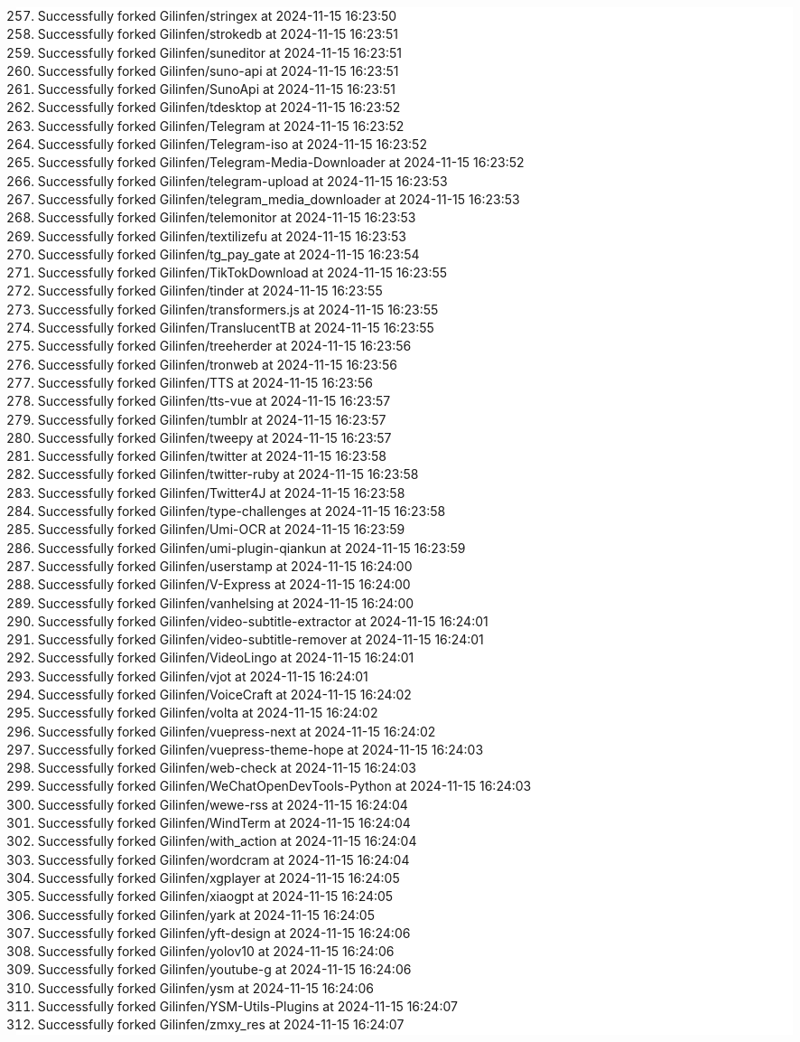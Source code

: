 257. Successfully forked Gilinfen/stringex at 2024-11-15 16:23:50
258. Successfully forked Gilinfen/strokedb at 2024-11-15 16:23:51
259. Successfully forked Gilinfen/suneditor at 2024-11-15 16:23:51
260. Successfully forked Gilinfen/suno-api at 2024-11-15 16:23:51
261. Successfully forked Gilinfen/SunoApi at 2024-11-15 16:23:51
262. Successfully forked Gilinfen/tdesktop at 2024-11-15 16:23:52
263. Successfully forked Gilinfen/Telegram at 2024-11-15 16:23:52
264. Successfully forked Gilinfen/Telegram-iso at 2024-11-15 16:23:52
265. Successfully forked Gilinfen/Telegram-Media-Downloader at 2024-11-15 16:23:52
266. Successfully forked Gilinfen/telegram-upload at 2024-11-15 16:23:53
267. Successfully forked Gilinfen/telegram_media_downloader at 2024-11-15 16:23:53
268. Successfully forked Gilinfen/telemonitor at 2024-11-15 16:23:53
269. Successfully forked Gilinfen/textilizefu at 2024-11-15 16:23:53
270. Successfully forked Gilinfen/tg_pay_gate at 2024-11-15 16:23:54
271. Successfully forked Gilinfen/TikTokDownload at 2024-11-15 16:23:55
272. Successfully forked Gilinfen/tinder at 2024-11-15 16:23:55
273. Successfully forked Gilinfen/transformers.js at 2024-11-15 16:23:55
274. Successfully forked Gilinfen/TranslucentTB at 2024-11-15 16:23:55
275. Successfully forked Gilinfen/treeherder at 2024-11-15 16:23:56
276. Successfully forked Gilinfen/tronweb at 2024-11-15 16:23:56
277. Successfully forked Gilinfen/TTS at 2024-11-15 16:23:56
278. Successfully forked Gilinfen/tts-vue at 2024-11-15 16:23:57
279. Successfully forked Gilinfen/tumblr at 2024-11-15 16:23:57
280. Successfully forked Gilinfen/tweepy at 2024-11-15 16:23:57
281. Successfully forked Gilinfen/twitter at 2024-11-15 16:23:58
282. Successfully forked Gilinfen/twitter-ruby at 2024-11-15 16:23:58
283. Successfully forked Gilinfen/Twitter4J at 2024-11-15 16:23:58
284. Successfully forked Gilinfen/type-challenges at 2024-11-15 16:23:58
285. Successfully forked Gilinfen/Umi-OCR at 2024-11-15 16:23:59
286. Successfully forked Gilinfen/umi-plugin-qiankun at 2024-11-15 16:23:59
287. Successfully forked Gilinfen/userstamp at 2024-11-15 16:24:00
288. Successfully forked Gilinfen/V-Express at 2024-11-15 16:24:00
289. Successfully forked Gilinfen/vanhelsing at 2024-11-15 16:24:00
290. Successfully forked Gilinfen/video-subtitle-extractor at 2024-11-15 16:24:01
291. Successfully forked Gilinfen/video-subtitle-remover at 2024-11-15 16:24:01
292. Successfully forked Gilinfen/VideoLingo at 2024-11-15 16:24:01
293. Successfully forked Gilinfen/vjot at 2024-11-15 16:24:01
294. Successfully forked Gilinfen/VoiceCraft at 2024-11-15 16:24:02
295. Successfully forked Gilinfen/volta at 2024-11-15 16:24:02
296. Successfully forked Gilinfen/vuepress-next at 2024-11-15 16:24:02
297. Successfully forked Gilinfen/vuepress-theme-hope at 2024-11-15 16:24:03
298. Successfully forked Gilinfen/web-check at 2024-11-15 16:24:03
299. Successfully forked Gilinfen/WeChatOpenDevTools-Python at 2024-11-15 16:24:03
300. Successfully forked Gilinfen/wewe-rss at 2024-11-15 16:24:04
301. Successfully forked Gilinfen/WindTerm at 2024-11-15 16:24:04
302. Successfully forked Gilinfen/with_action at 2024-11-15 16:24:04
303. Successfully forked Gilinfen/wordcram at 2024-11-15 16:24:04
304. Successfully forked Gilinfen/xgplayer at 2024-11-15 16:24:05
305. Successfully forked Gilinfen/xiaogpt at 2024-11-15 16:24:05
306. Successfully forked Gilinfen/yark at 2024-11-15 16:24:05
307. Successfully forked Gilinfen/yft-design at 2024-11-15 16:24:06
308. Successfully forked Gilinfen/yolov10 at 2024-11-15 16:24:06
309. Successfully forked Gilinfen/youtube-g at 2024-11-15 16:24:06
310. Successfully forked Gilinfen/ysm at 2024-11-15 16:24:06
311. Successfully forked Gilinfen/YSM-Utils-Plugins at 2024-11-15 16:24:07
312. Successfully forked Gilinfen/zmxy_res at 2024-11-15 16:24:07
